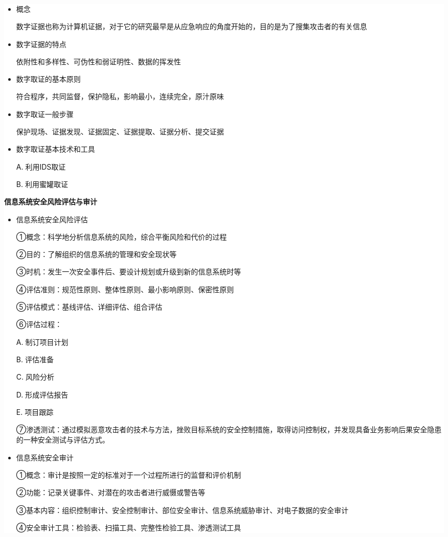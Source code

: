 - 概念

  数字证据也称为计算机证据，对于它的研究最早是从应急响应的角度开始的，目的是为了搜集攻击者的有关信息

- 数字证据的特点

  依附性和多样性、可伪性和弱证明性、数据的挥发性

- 数字取证的基本原则

  符合程序，共同监督，保护隐私，影响最小，连续完全，原汁原味

- 数字取证一般步骤

  保护现场、证据发现、证据固定、证据提取、证据分析、提交证据

- 数字取证基本技术和工具

  A. 利用IDS取证

  B. 利用蜜罐取证

**信息系统安全风险评估与审计**

- 信息系统安全风险评估

  ①概念：科学地分析信息系统的风险，综合平衡风险和代价的过程

  ②目的：了解组织的信息系统的管理和安全现状等

  ③时机：发生一次安全事件后、要设计规划或升级到新的信息系统时等

  ④评估准则：规范性原则、整体性原则、最小影响原则、保密性原则

  ⑤评估模式：基线评估、详细评估、组合评估

  ⑥评估过程：

  A. 制订项目计划

  B. 评估准备

  C. 风险分析

  D. 形成评估报告

  E. 项目跟踪

  ⑦渗透测试：通过模拟恶意攻击者的技术与方法，挫败目标系统的安全控制措施，取得访问控制权，并发现具备业务影响后果安全隐患的一种安全测试与评估方式。

- 信息系统安全审计

  ①概念：审计是按照一定的标准对于一个过程所进行的监督和评价机制

  ②功能：记录关键事件、对潜在的攻击者进行威慑或警告等

  ③基本内容：组织控制审计、安全控制审计、部位安全审计、信息系统威胁审计、对电子数据的安全审计

  ④安全审计工具：检验表、扫描工具、完整性检验工具、渗透测试工具








